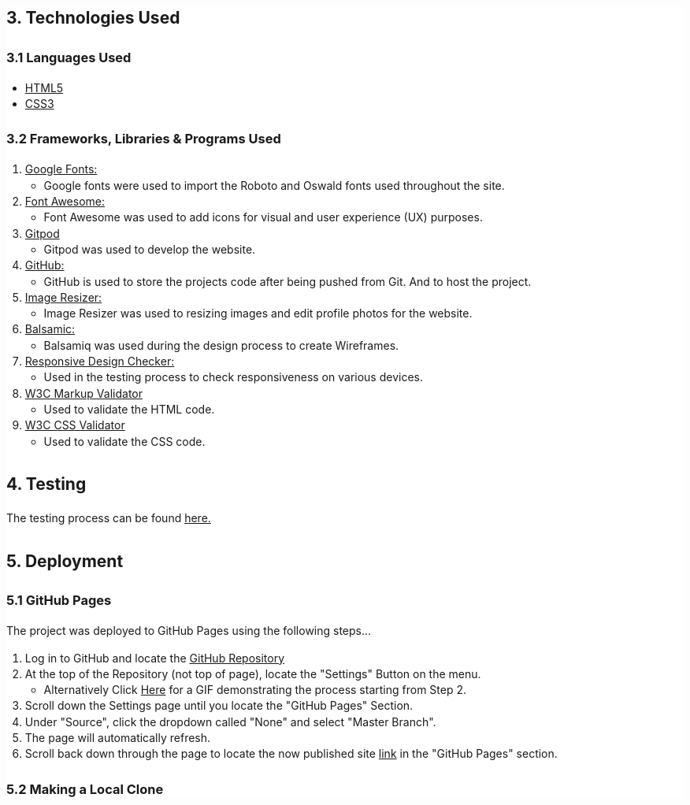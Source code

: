 ## 3. Technologies Used

### 3.1 Languages Used

-   [HTML5](https://en.wikipedia.org/wiki/HTML5)
-   [CSS3](https://en.wikipedia.org/wiki/Cascading_Style_Sheets)

### 3.2 Frameworks, Libraries & Programs Used

1. [Google Fonts:](https://fonts.google.com/)
    - Google fonts were used to import the Roboto and Oswald fonts used throughout the site.
1. [Font Awesome:](https://fontawesome.com/)
    - Font Awesome was used to add icons for visual and user experience (UX) purposes.
1. [Gitpod](https://gitpod.io/)
    - Gitpod was used to develop the website.
1. [GitHub:](https://github.com/)
    - GitHub is used to store the projects code after being pushed from Git. And to host the project.
1. [Image Resizer:](https://imageresizer.com/)
    - Image Resizer was used to resizing images and edit profile photos for the website.
1. [Balsamic:](https://balsamiq.com/)
    - Balsamiq was used during the design process to create Wireframes.
1. [Responsive Design Checker:](https://www.responsivedesignchecker.com/)
    - Used in the testing process to check responsiveness on various devices.
1. [W3C Markup Validator](https://validator.w3.org/#validate_by_input)
    - Used to validate the HTML code.
1. [W3C CSS Validator](https://jigsaw.w3.org/css-validator/#validate_by_input)
    - Used to validate the CSS code.

## 4. Testing
The testing process can be found [here.](https://github.com/Lasserini/stine-poulsen-psykoterapeut/blob/master/TESTING.md)

## 5. Deployment

### 5.1 GitHub Pages

The project was deployed to GitHub Pages using the following steps...

1. Log in to GitHub and locate the [GitHub Repository](https://github.com/)
2. At the top of the Repository (not top of page), locate the "Settings" Button on the menu.
    - Alternatively Click [Here](https://raw.githubusercontent.com/) for a GIF demonstrating the process starting from Step 2.
3. Scroll down the Settings page until you locate the "GitHub Pages" Section.
4. Under "Source", click the dropdown called "None" and select "Master Branch".
5. The page will automatically refresh.
6. Scroll back down through the page to locate the now published site [link](https://github.com) in the "GitHub Pages" section.

### 5.2 Making a Local Clone
